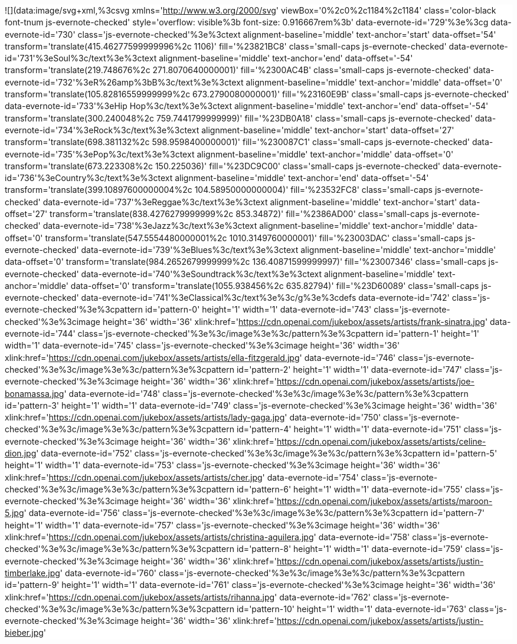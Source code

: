 ![](data:image/svg+xml,%3csvg xmlns='http://www.w3.org/2000/svg' viewBox='0%2c0%2c1184%2c1184' class='color-black font-tnum js-evernote-checked' style='overflow: visible%3b font-size: 0.916667rem%3b' data-evernote-id='729'%3e%3cg data-evernote-id='730' class='js-evernote-checked'%3e%3ctext alignment-baseline='middle' text-anchor='start' data-offset='54' transform='translate(415.46277599999996%2c 1106)' fill='%23821BC8' class='small-caps js-evernote-checked' data-evernote-id='731'%3eSoul%3c/text%3e%3ctext alignment-baseline='middle' text-anchor='end' data-offset='-54' transform='translate(219.748676%2c 271.8070640000001)' fill='%2300AC4B' class='small-caps js-evernote-checked' data-evernote-id='732'%3eR%26amp%3bB%3c/text%3e%3ctext alignment-baseline='middle' text-anchor='middle' data-offset='0' transform='translate(105.82816559999999%2c 673.2790080000001)' fill='%23160E9B' class='small-caps js-evernote-checked' data-evernote-id='733'%3eHip Hop%3c/text%3e%3ctext alignment-baseline='middle' text-anchor='end' data-offset='-54' transform='translate(300.240048%2c 759.7441799999999)' fill='%23DB0A18' class='small-caps js-evernote-checked' data-evernote-id='734'%3eRock%3c/text%3e%3ctext alignment-baseline='middle' text-anchor='start' data-offset='27' transform='translate(698.381132%2c 598.9598400000001)' fill='%230087C1' class='small-caps js-evernote-checked' data-evernote-id='735'%3ePop%3c/text%3e%3ctext alignment-baseline='middle' text-anchor='middle' data-offset='0' transform='translate(673.223308%2c 150.225036)' fill='%23DC9C00' class='small-caps js-evernote-checked' data-evernote-id='736'%3eCountry%3c/text%3e%3ctext alignment-baseline='middle' text-anchor='end' data-offset='-54' transform='translate(399.10897600000004%2c 104.58950000000004)' fill='%23532FC8' class='small-caps js-evernote-checked' data-evernote-id='737'%3eReggae%3c/text%3e%3ctext alignment-baseline='middle' text-anchor='start' data-offset='27' transform='translate(838.4276279999999%2c 853.34872)' fill='%2386AD00' class='small-caps js-evernote-checked' data-evernote-id='738'%3eJazz%3c/text%3e%3ctext alignment-baseline='middle' text-anchor='middle' data-offset='0' transform='translate(547.5554480000001%2c 1010.3149760000001)' fill='%23003DAC' class='small-caps js-evernote-checked' data-evernote-id='739'%3eBlues%3c/text%3e%3ctext alignment-baseline='middle' text-anchor='middle' data-offset='0' transform='translate(984.2652679999999%2c 136.40871599999997)' fill='%23007346' class='small-caps js-evernote-checked' data-evernote-id='740'%3eSoundtrack%3c/text%3e%3ctext alignment-baseline='middle' text-anchor='middle' data-offset='0' transform='translate(1055.938456%2c 635.82794)' fill='%23D60089' class='small-caps js-evernote-checked' data-evernote-id='741'%3eClassical%3c/text%3e%3c/g%3e%3cdefs data-evernote-id='742' class='js-evernote-checked'%3e%3cpattern id='pattern-0' height='1' width='1' data-evernote-id='743' class='js-evernote-checked'%3e%3cimage height='36' width='36' xlink:href='https://cdn.openai.com/jukebox/assets/artists/frank-sinatra.jpg' data-evernote-id='744' class='js-evernote-checked'%3e%3c/image%3e%3c/pattern%3e%3cpattern id='pattern-1' height='1' width='1' data-evernote-id='745' class='js-evernote-checked'%3e%3cimage height='36' width='36' xlink:href='https://cdn.openai.com/jukebox/assets/artists/ella-fitzgerald.jpg' data-evernote-id='746' class='js-evernote-checked'%3e%3c/image%3e%3c/pattern%3e%3cpattern id='pattern-2' height='1' width='1' data-evernote-id='747' class='js-evernote-checked'%3e%3cimage height='36' width='36' xlink:href='https://cdn.openai.com/jukebox/assets/artists/joe-bonamassa.jpg' data-evernote-id='748' class='js-evernote-checked'%3e%3c/image%3e%3c/pattern%3e%3cpattern id='pattern-3' height='1' width='1' data-evernote-id='749' class='js-evernote-checked'%3e%3cimage height='36' width='36' xlink:href='https://cdn.openai.com/jukebox/assets/artists/lady-gaga.jpg' data-evernote-id='750' class='js-evernote-checked'%3e%3c/image%3e%3c/pattern%3e%3cpattern id='pattern-4' height='1' width='1' data-evernote-id='751' class='js-evernote-checked'%3e%3cimage height='36' width='36' xlink:href='https://cdn.openai.com/jukebox/assets/artists/celine-dion.jpg' data-evernote-id='752' class='js-evernote-checked'%3e%3c/image%3e%3c/pattern%3e%3cpattern id='pattern-5' height='1' width='1' data-evernote-id='753' class='js-evernote-checked'%3e%3cimage height='36' width='36' xlink:href='https://cdn.openai.com/jukebox/assets/artists/cher.jpg' data-evernote-id='754' class='js-evernote-checked'%3e%3c/image%3e%3c/pattern%3e%3cpattern id='pattern-6' height='1' width='1' data-evernote-id='755' class='js-evernote-checked'%3e%3cimage height='36' width='36' xlink:href='https://cdn.openai.com/jukebox/assets/artists/maroon-5.jpg' data-evernote-id='756' class='js-evernote-checked'%3e%3c/image%3e%3c/pattern%3e%3cpattern id='pattern-7' height='1' width='1' data-evernote-id='757' class='js-evernote-checked'%3e%3cimage height='36' width='36' xlink:href='https://cdn.openai.com/jukebox/assets/artists/christina-aguilera.jpg' data-evernote-id='758' class='js-evernote-checked'%3e%3c/image%3e%3c/pattern%3e%3cpattern id='pattern-8' height='1' width='1' data-evernote-id='759' class='js-evernote-checked'%3e%3cimage height='36' width='36' xlink:href='https://cdn.openai.com/jukebox/assets/artists/justin-timberlake.jpg' data-evernote-id='760' class='js-evernote-checked'%3e%3c/image%3e%3c/pattern%3e%3cpattern id='pattern-9' height='1' width='1' data-evernote-id='761' class='js-evernote-checked'%3e%3cimage height='36' width='36' xlink:href='https://cdn.openai.com/jukebox/assets/artists/rihanna.jpg' data-evernote-id='762' class='js-evernote-checked'%3e%3c/image%3e%3c/pattern%3e%3cpattern id='pattern-10' height='1' width='1' data-evernote-id='763' class='js-evernote-checked'%3e%3cimage height='36' width='36' xlink:href='https://cdn.openai.com/jukebox/assets/artists/justin-bieber.jpg'